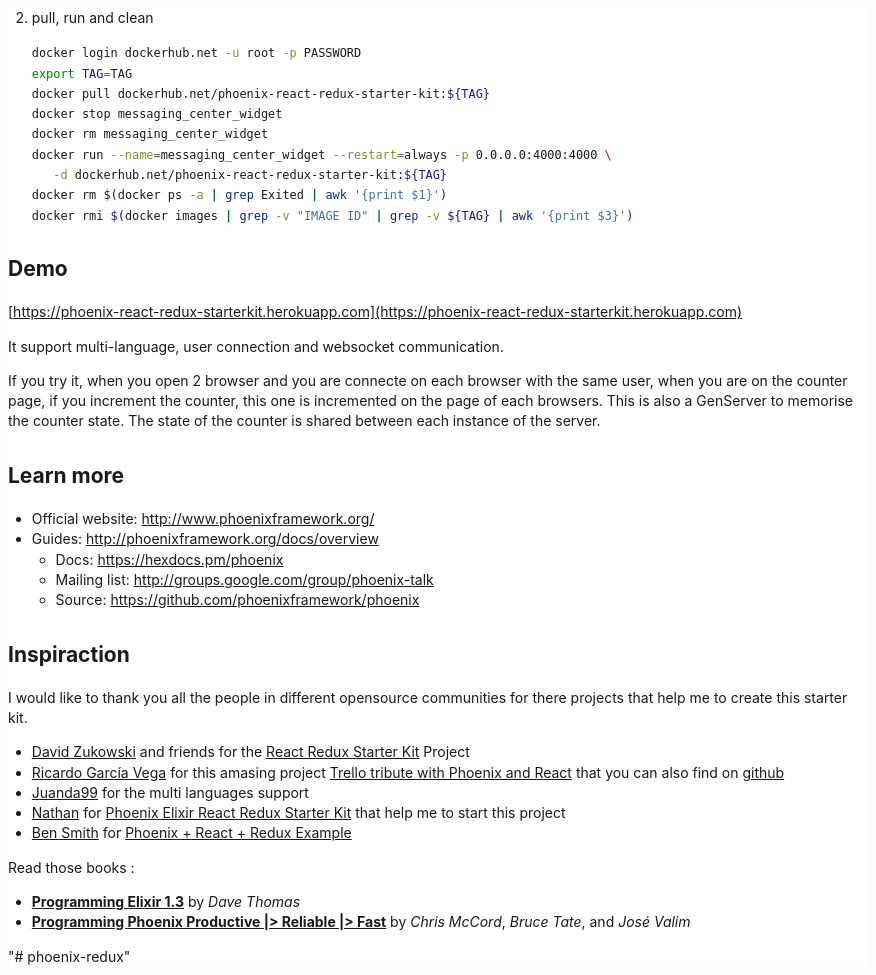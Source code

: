 2. pull, run and clean

   ```bash
   docker login dockerhub.net -u root -p PASSWORD
   export TAG=TAG
   docker pull dockerhub.net/phoenix-react-redux-starter-kit:${TAG}
   docker stop messaging_center_widget
   docker rm messaging_center_widget
   docker run --name=messaging_center_widget --restart=always -p 0.0.0.0:4000:4000 \
      -d dockerhub.net/phoenix-react-redux-starter-kit:${TAG}
   docker rm $(docker ps -a | grep Exited | awk '{print $1}')
   docker rmi $(docker images | grep -v "IMAGE ID" | grep -v ${TAG} | awk '{print $3}')
   ```

## Demo

[https://phoenix-react-redux-starterkit.herokuapp.com](https://phoenix-react-redux-starterkit.herokuapp.com)

It support multi-language, user connection and websocket communication.

If you try it, when you open 2 browser and you are connecte on each browser with the same user, when you are on the counter page, if you increment the counter, this one is incremented on the page of each browsers. This is also a GenServer to memorise the counter state. The state of the counter is shared between each instance of the server.

## Learn more

* Official website: http://www.phoenixframework.org/
* Guides: http://phoenixframework.org/docs/overview
    * Docs: https://hexdocs.pm/phoenix
    * Mailing list: http://groups.google.com/group/phoenix-talk
    * Source: https://github.com/phoenixframework/phoenix

## Inspiraction

I would like to thank you all the people in different opensource communities for there projects that help me to create this starter kit.

- [David Zukowski](https://github.com/davezuko) and friends for the [React Redux Starter Kit](https://github.com/davezuko/react-redux-starter-kit) Project
- [Ricardo García Vega](http://codeloveandboards.com) for this amasing project [Trello tribute with Phoenix and React](http://codeloveandboards.com/blog/2016/01/04/trello-tribute-with-phoenix-and-react-pt-1/) that you can also find on [github](https://github.com/bigardone/phoenix-trello)
- [Juanda99](https://github.com/juanda99) for the multi languages support
- [Nathan](https://github.com/terakilobyte) for [Phoenix Elixir React Redux Starter Kit](https://github.com/terakilobyte/phoenix-elixir-react-redux-starter-kit) that help me to start this project
- [Ben Smith](https://github.com/slashdotdash) for [Phoenix + React + Redux Example](https://github.com/slashdotdash/phoenix-react-redux-example)

Read those books : 

- [**Programming Elixir 1.3**](https://pragprog.com/book/elixir13/programming-elixir-1-3) by _Dave Thomas_
- [**Programming Phoenix Productive |> Reliable |> Fast**](https://pragprog.com/book/phoenix/programming-phoenix) by _Chris McCord_, _Bruce Tate_, and _José Valim_

"# phoenix-redux" 

